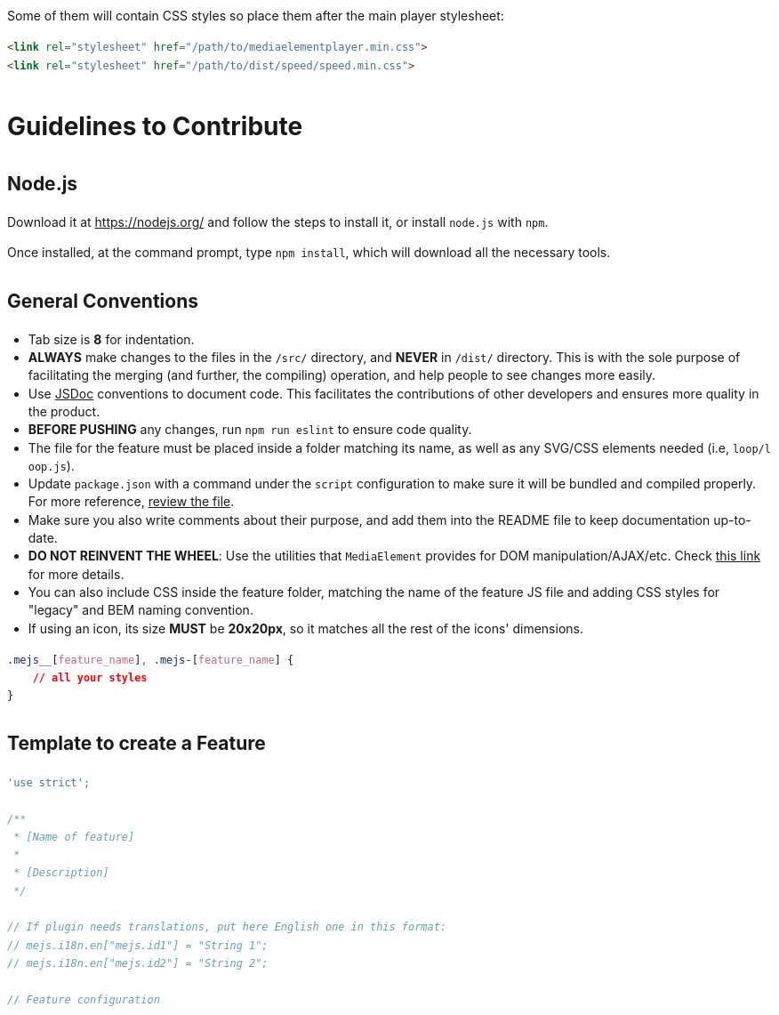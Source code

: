 Some of them will contain CSS styles so place them after the main player stylesheet:
```html
<link rel="stylesheet" href="/path/to/mediaelementplayer.min.css">
<link rel="stylesheet" href="/path/to/dist/speed/speed.min.css">
```

<a id="guidelines"></a>
# Guidelines to Contribute

<a id="nodejs"></a>
## Node.js

Download it at https://nodejs.org/ and follow the steps to install it, or install `node.js` with `npm`.

Once installed, at the command prompt, type `npm install`, which will download all the necessary tools.

<a id="conventions"></a>
## General Conventions

* Tab size is **8** for indentation.
* **ALWAYS** make changes to the files in the `/src/` directory, and **NEVER** in `/dist/` directory. This is with the sole purpose of facilitating the merging (and further, the compiling) operation, and help people to see changes more easily.
* Use [JSDoc](http://usejsdoc.org/) conventions to document code. This facilitates the contributions of other developers and ensures more quality in the product.
* **BEFORE PUSHING** any changes, run `npm run eslint` to ensure code quality.
* The file for the feature must be placed inside a folder matching its name, as well as any SVG/CSS elements needed (i.e, `loop/loop.js`).
* Update `package.json` with a command under the `script` configuration to make sure it will be bundled and compiled properly. For more reference, [review the file](package.json).
* Make sure you also write comments about their purpose, and add them into the README file to keep documentation up-to-date.
* **DO NOT REINVENT THE WHEEL**: Use the utilities that `MediaElement` provides for DOM manipulation/AJAX/etc. Check [this link](https://github.com/mediaelement/mediaelement/blob/master/docs/utils.md) for more details.
* You can also include CSS inside the feature folder, matching the name of the feature JS file and adding CSS styles for "legacy" and BEM naming convention.
* If using an icon, its size **MUST** be **20x20px**, so it matches all the rest of the icons' dimensions.
```css
.mejs__[feature_name], .mejs-[feature_name] {
    // all your styles
}
```

<a id="template"></a>
## Template to create a Feature
```javascript
'use strict';

/**
 * [Name of feature]
 *
 * [Description]
 */

// If plugin needs translations, put here English one in this format:
// mejs.i18n.en["mejs.id1"] = "String 1";
// mejs.i18n.en["mejs.id2"] = "String 2";

// Feature configuration
```